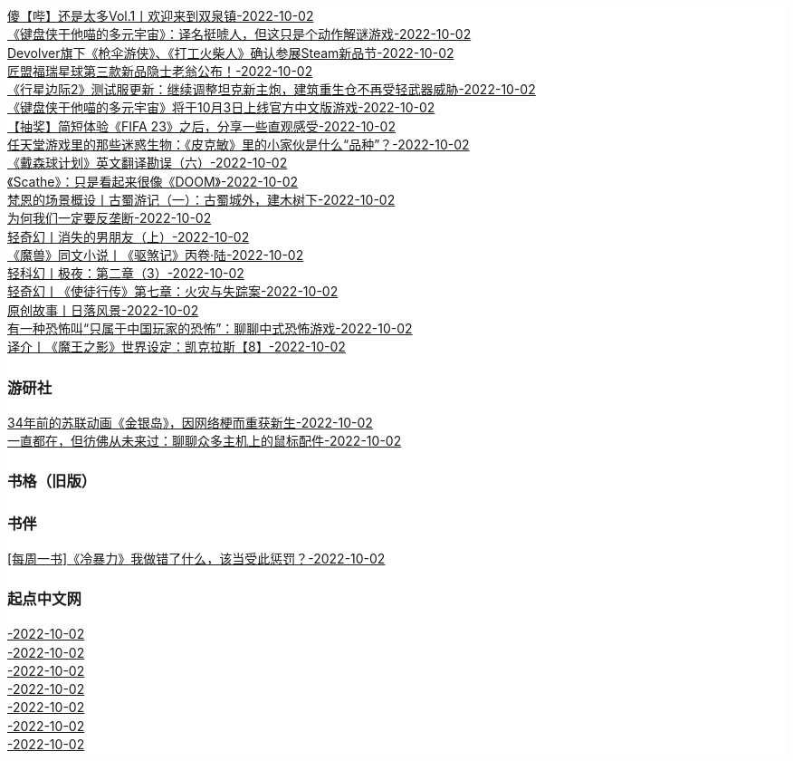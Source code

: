 <a target=_blank rel=nofollow href="https://www.gcores.com/radios/156989" >傻【哔】还是太多Vol.1丨欢迎来到双泉镇-2022-10-02</a><br/><a target=_blank rel=nofollow href="https://www.gcores.com/articles/157059" >《键盘侠干他喵的多元宇宙》：译名挺唬人，但这只是个动作解谜游戏-2022-10-02</a><br/><a target=_blank rel=nofollow href="https://www.gcores.com/articles/157053" >Devolver旗下《枪伞游侠》、《打工火柴人》确认参展Steam新品节-2022-10-02</a><br/><a target=_blank rel=nofollow href="https://www.gcores.com/articles/157020" >匠盟福瑞星球第三款新品隐士老翁公布！-2022-10-02</a><br/><a target=_blank rel=nofollow href="https://www.gcores.com/articles/157022" >《行星边际2》测试服更新：继续调整坦克新主炮，建筑重生仓不再受轻武器威胁-2022-10-02</a><br/><a target=_blank rel=nofollow href="https://www.gcores.com/articles/157035" >《键盘侠干他喵的多元宇宙》将于10月3日上线官方中文版游戏-2022-10-02</a><br/><a target=_blank rel=nofollow href="https://www.gcores.com/articles/157057" >【抽奖】简短体验《FIFA 23》之后，分享一些直观感受-2022-10-02</a><br/><a target=_blank rel=nofollow href="https://www.gcores.com/videos/157044" >任天堂游戏里的那些迷惑生物：《皮克敏》里的小家伙是什么“品种”？-2022-10-02</a><br/><a target=_blank rel=nofollow href="https://www.gcores.com/articles/156999" >《戴森球计划》英文翻译勘误（六）-2022-10-02</a><br/><a target=_blank rel=nofollow href="https://www.gcores.com/articles/157054" >《Scathe》：只是看起来很像《DOOM》-2022-10-02</a><br/><a target=_blank rel=nofollow href="https://www.gcores.com/videos/157032" >梵恩的场景概设丨古蜀游记（一）：古蜀城外，建木树下-2022-10-02</a><br/><a target=_blank rel=nofollow href="https://www.gcores.com/articles/156440" >为何我们一定要反垄断-2022-10-02</a><br/><a target=_blank rel=nofollow href="https://www.gcores.com/articles/157031" >轻奇幻丨消失的男朋友（上）-2022-10-02</a><br/><a target=_blank rel=nofollow href="https://www.gcores.com/articles/156903" >《魔兽》同文小说丨《驱煞记》丙卷·陆-2022-10-02</a><br/><a target=_blank rel=nofollow href="https://www.gcores.com/articles/157012" >轻科幻丨极夜：第二章（3）-2022-10-02</a><br/><a target=_blank rel=nofollow href="https://www.gcores.com/articles/156956" >轻奇幻丨《使徒行传》第七章：火灾与失踪案-2022-10-02</a><br/><a target=_blank rel=nofollow href="https://www.gcores.com/articles/156946" >原创故事丨日落风景-2022-10-02</a><br/><a target=_blank rel=nofollow href="https://www.gcores.com/articles/156960" >有一种恐怖叫“只属于中国玩家的恐怖”：聊聊中式恐怖游戏-2022-10-02</a><br/><a target=_blank rel=nofollow href="https://www.gcores.com/articles/156692" >译介丨《魔王之影》世界设定：凯克拉斯【8】-2022-10-02</a><br/>



###  游研社

<a target=_blank rel=nofollow href="https://www.yystv.cn/p/9860" >34年前的苏联动画《金银岛》，因网络梗而重获新生-2022-10-02</a><br/><a target=_blank rel=nofollow href="https://www.yystv.cn/p/9813" >一直都在，但彷佛从未来过：聊聊众多主机上的鼠标配件-2022-10-02</a><br/>




###  书格（旧版）





###  书伴

<a target=_blank rel=nofollow href="https://bookfere.com/post/1019.html" >[每周一书]《冷暴力》我做错了什么，该当受此惩罚？-2022-10-02</a><br/>




###  起点中文网

<a target=_blank rel=nofollow href="https://www.qidian.com/undefined" >-2022-10-02</a><br/><a target=_blank rel=nofollow href="https://www.qidian.com/undefined" >-2022-10-02</a><br/><a target=_blank rel=nofollow href="https://www.qidian.com/undefined" >-2022-10-02</a><br/><a target=_blank rel=nofollow href="https://www.qidian.com/undefined" >-2022-10-02</a><br/><a target=_blank rel=nofollow href="https://www.qidian.com/undefined" >-2022-10-02</a><br/><a target=_blank rel=nofollow href="https://www.qidian.com/undefined" >-2022-10-02</a><br/><a target=_blank rel=nofollow href="https://www.qidian.com/undefined" >-2022-10-02</a><br/>
